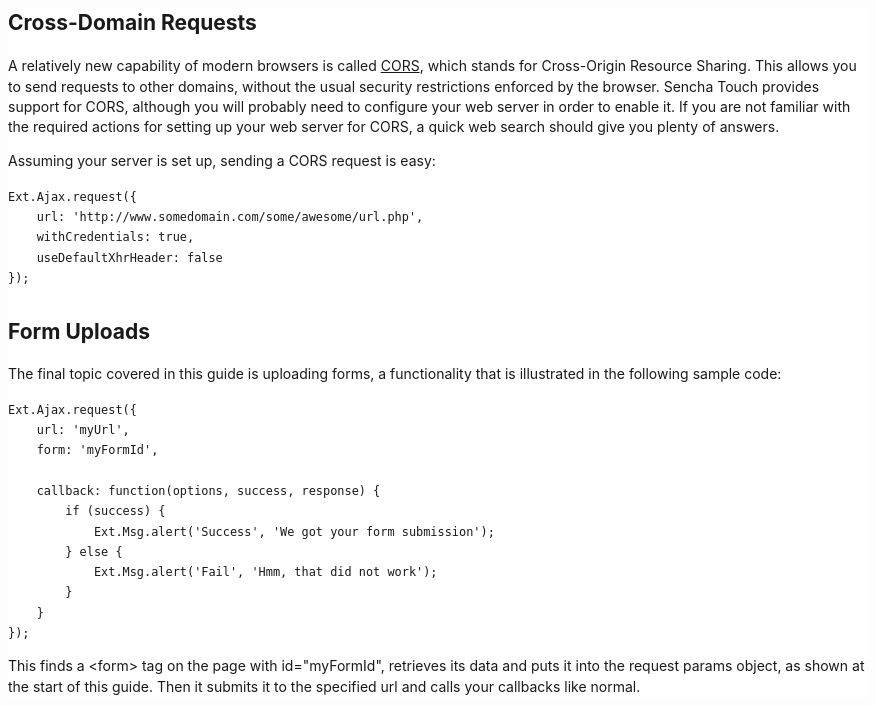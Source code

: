 ## Cross-Domain Requests

A relatively new capability of modern browsers is called <a href="http://www.w3.org/TR/cors/">CORS</a>, which stands
for Cross-Origin Resource Sharing. This allows you to send requests to other domains, without the usual security
restrictions enforced by the browser. Sencha Touch provides support for CORS, although you will probably need to 
configure your web server in order to enable it. If you are not familiar with the required actions for setting up your web server for CORS, a quick web search should give you plenty of answers.

Assuming your server is set up, sending a CORS request is easy:

    Ext.Ajax.request({
        url: 'http://www.somedomain.com/some/awesome/url.php',
        withCredentials: true,
        useDefaultXhrHeader: false
    });

## Form Uploads

The final topic covered in this guide is uploading forms, a functionality that is illustrated in the following sample code:

    Ext.Ajax.request({
        url: 'myUrl',
        form: 'myFormId',

        callback: function(options, success, response) {
            if (success) {
                Ext.Msg.alert('Success', 'We got your form submission');
            } else {
                Ext.Msg.alert('Fail', 'Hmm, that did not work');
            }
        }
    });

This finds a &lt;form&gt; tag on the page with id="myFormId", retrieves its data and puts it into the request params object, as shown at the start of this guide. Then it submits it to the specified url and calls your callbacks like normal.
